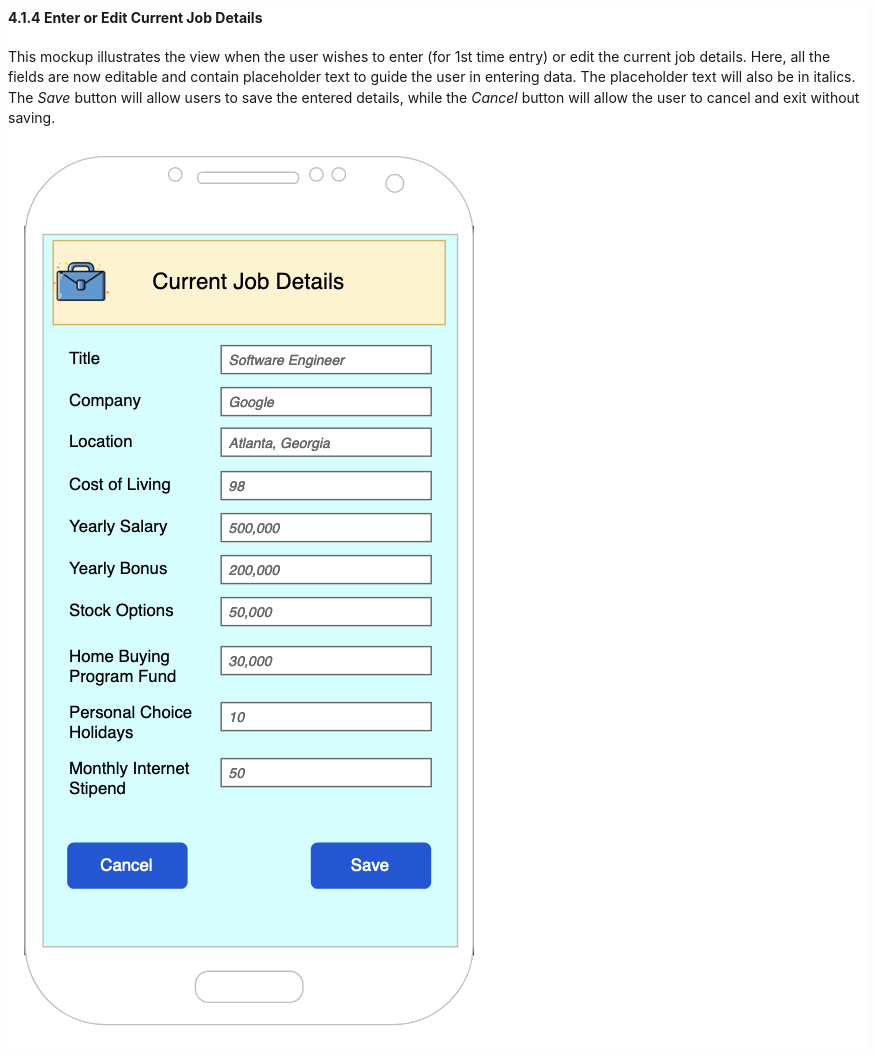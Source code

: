 
#### 4.1.4 Enter or Edit Current Job Details

This mockup illustrates the view when the user wishes to enter (for 1st time entry) or edit the current job details. Here, all the fields are now editable and contain placeholder text to guide the user in entering data. The placeholder text will also be in italics. The _Save_ button will allow users to save the entered details, while the _Cancel_ button will allow the user to cancel and exit without saving.

![Edit_CurrentJob_image](../Images/Wireframes/Enter1stCurrentJobDetails.png)
